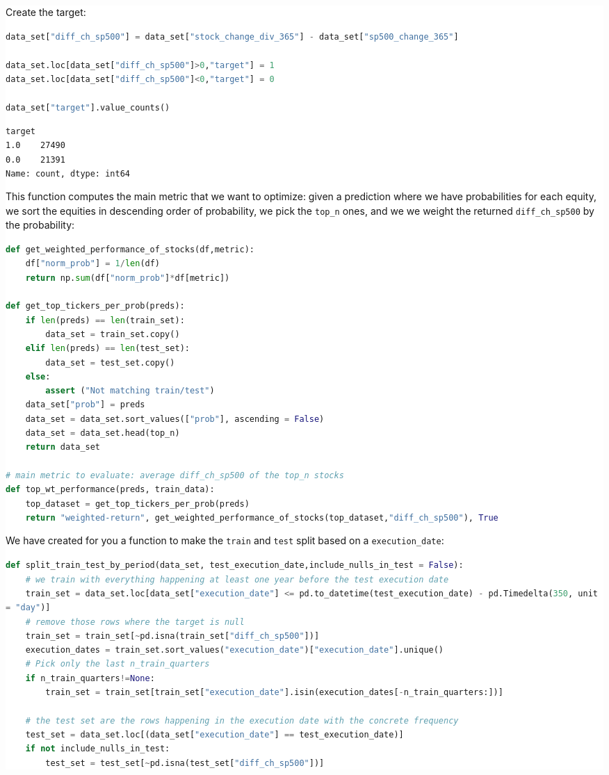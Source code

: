 Create the target:


```python
data_set["diff_ch_sp500"] = data_set["stock_change_div_365"] - data_set["sp500_change_365"]

data_set.loc[data_set["diff_ch_sp500"]>0,"target"] = 1
data_set.loc[data_set["diff_ch_sp500"]<0,"target"] = 0

data_set["target"].value_counts()
```




    target
    1.0    27490
    0.0    21391
    Name: count, dtype: int64



This function computes the main metric that we want to optimize: given a prediction where we have probabilities for each equity, we sort the equities in descending order of probability, we pick the `top_n` ones, and we we weight the returned `diff_ch_sp500` by the probability:


```python
def get_weighted_performance_of_stocks(df,metric):
    df["norm_prob"] = 1/len(df)
    return np.sum(df["norm_prob"]*df[metric])

def get_top_tickers_per_prob(preds):
    if len(preds) == len(train_set):
        data_set = train_set.copy()
    elif len(preds) == len(test_set):
        data_set = test_set.copy()
    else:
        assert ("Not matching train/test")
    data_set["prob"] = preds
    data_set = data_set.sort_values(["prob"], ascending = False)
    data_set = data_set.head(top_n)
    return data_set

# main metric to evaluate: average diff_ch_sp500 of the top_n stocks
def top_wt_performance(preds, train_data):
    top_dataset = get_top_tickers_per_prob(preds)
    return "weighted-return", get_weighted_performance_of_stocks(top_dataset,"diff_ch_sp500"), True
```

We have created for you a function to make the `train` and `test` split based on a `execution_date`:


```python
def split_train_test_by_period(data_set, test_execution_date,include_nulls_in_test = False):
    # we train with everything happening at least one year before the test execution date
    train_set = data_set.loc[data_set["execution_date"] <= pd.to_datetime(test_execution_date) - pd.Timedelta(350, unit = "day")]
    # remove those rows where the target is null
    train_set = train_set[~pd.isna(train_set["diff_ch_sp500"])]
    execution_dates = train_set.sort_values("execution_date")["execution_date"].unique()
    # Pick only the last n_train_quarters
    if n_train_quarters!=None:
        train_set = train_set[train_set["execution_date"].isin(execution_dates[-n_train_quarters:])]
        
    # the test set are the rows happening in the execution date with the concrete frequency
    test_set = data_set.loc[(data_set["execution_date"] == test_execution_date)]
    if not include_nulls_in_test:
        test_set = test_set[~pd.isna(test_set["diff_ch_sp500"])]
```